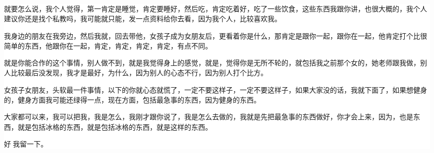 就要怎么说，我个人觉得，第一肯定是睡觉，肯定要睡好，然后吃，肯定吃着好，吃了一些饮食，这些东西我跟你讲，也很大概的，我个人建议你还是找个私教吗，我可能就只能，发一点资料给你去看，因为我个人，比较喜欢我。

我身边的朋友在我旁边，然后我就，回去带他，女孩子成为女朋友后，更看着你是什么，那肯定是跟你一起，跟你在一起，他肯定打个比很简单的东西，他跟你在一起，肯定，肯定，肯定，肯定，有点不同。

就是你能合作的这个事情，别人做不到，就是我觉得身上的感觉，就是，觉得你是无所不轮的，就包括我之前那个女的，她老师跟我做，别人比较最后没发现，我才是最好，为什么，因为别人的心态不行，因为别人打个比方。

女孩子女朋友，头软最一件事情，以下的你就心态就慌了，一定不要这样子，一定不要这样子，如果大家没的话，我就下面了，如果想健身的，健身方面我可能还绿得一点，现在方面，包括最急事的东西，因为健身的东西。

大家都可以来，我可以把我，我是怎么，我刚才跟你说了，我是怎么去做的，我就是先把最急事的东西做好，你才会上来，因为，也是东西，就是包括冰格的东西，就是包括冰格的东西，就是这样的东西。

好 我留一下。